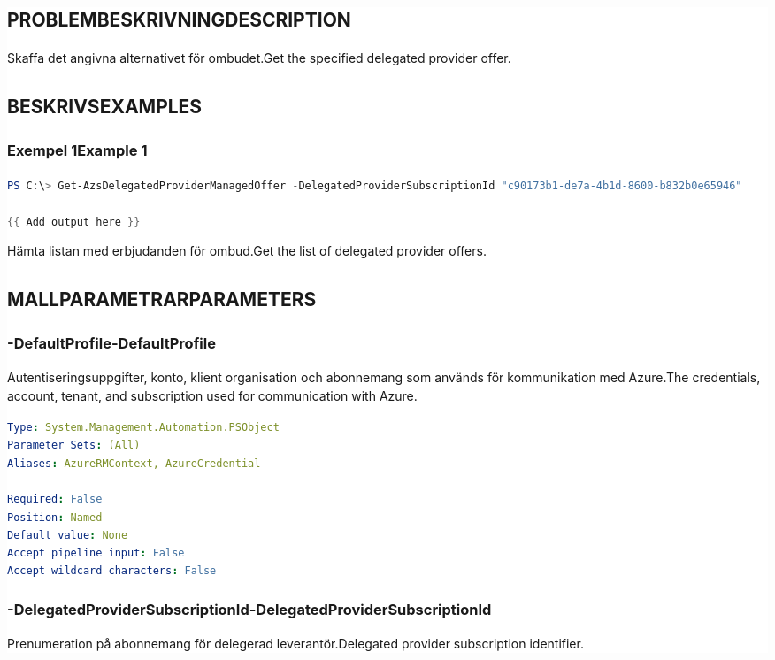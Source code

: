 ## <span data-ttu-id="8532a-108">PROBLEMBESKRIVNING</span><span class="sxs-lookup"><span data-stu-id="8532a-108">DESCRIPTION</span></span>
<span data-ttu-id="8532a-109">Skaffa det angivna alternativet för ombudet.</span><span class="sxs-lookup"><span data-stu-id="8532a-109">Get the specified delegated provider offer.</span></span>

## <span data-ttu-id="8532a-110">BESKRIVS</span><span class="sxs-lookup"><span data-stu-id="8532a-110">EXAMPLES</span></span>

### <span data-ttu-id="8532a-111">Exempel 1</span><span class="sxs-lookup"><span data-stu-id="8532a-111">Example 1</span></span>
```powershell
PS C:\> Get-AzsDelegatedProviderManagedOffer -DelegatedProviderSubscriptionId "c90173b1-de7a-4b1d-8600-b832b0e65946"

{{ Add output here }}
```

<span data-ttu-id="8532a-112">Hämta listan med erbjudanden för ombud.</span><span class="sxs-lookup"><span data-stu-id="8532a-112">Get the list of delegated provider offers.</span></span>

## <span data-ttu-id="8532a-113">MALLPARAMETRAR</span><span class="sxs-lookup"><span data-stu-id="8532a-113">PARAMETERS</span></span>

### <span data-ttu-id="8532a-114">-DefaultProfile</span><span class="sxs-lookup"><span data-stu-id="8532a-114">-DefaultProfile</span></span>
<span data-ttu-id="8532a-115">Autentiseringsuppgifter, konto, klient organisation och abonnemang som används för kommunikation med Azure.</span><span class="sxs-lookup"><span data-stu-id="8532a-115">The credentials, account, tenant, and subscription used for communication with Azure.</span></span>

```yaml
Type: System.Management.Automation.PSObject
Parameter Sets: (All)
Aliases: AzureRMContext, AzureCredential

Required: False
Position: Named
Default value: None
Accept pipeline input: False
Accept wildcard characters: False

```

### <span data-ttu-id="8532a-116">-DelegatedProviderSubscriptionId</span><span class="sxs-lookup"><span data-stu-id="8532a-116">-DelegatedProviderSubscriptionId</span></span>
<span data-ttu-id="8532a-117">Prenumeration på abonnemang för delegerad leverantör.</span><span class="sxs-lookup"><span data-stu-id="8532a-117">Delegated provider subscription identifier.</span></span>
